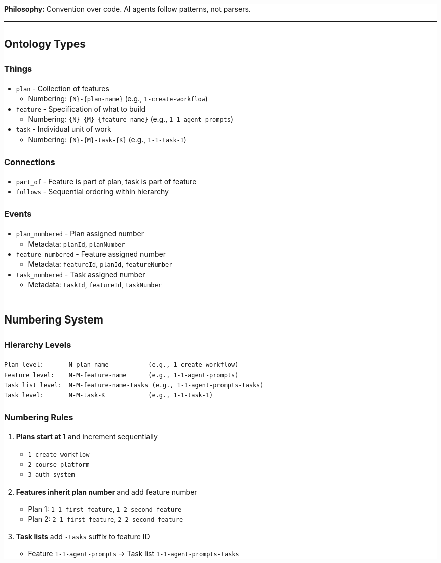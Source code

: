 **Philosophy:** Convention over code. AI agents follow patterns, not parsers.

---

## Ontology Types

### Things
- `plan` - Collection of features
  - Numbering: `{N}-{plan-name}` (e.g., `1-create-workflow`)
- `feature` - Specification of what to build
  - Numbering: `{N}-{M}-{feature-name}` (e.g., `1-1-agent-prompts`)
- `task` - Individual unit of work
  - Numbering: `{N}-{M}-task-{K}` (e.g., `1-1-task-1`)

### Connections
- `part_of` - Feature is part of plan, task is part of feature
- `follows` - Sequential ordering within hierarchy

### Events
- `plan_numbered` - Plan assigned number
  - Metadata: `planId`, `planNumber`
- `feature_numbered` - Feature assigned number
  - Metadata: `featureId`, `planId`, `featureNumber`
- `task_numbered` - Task assigned number
  - Metadata: `taskId`, `featureId`, `taskNumber`

---

## Numbering System

### Hierarchy Levels

```
Plan level:       N-plan-name           (e.g., 1-create-workflow)
Feature level:    N-M-feature-name      (e.g., 1-1-agent-prompts)
Task list level:  N-M-feature-name-tasks (e.g., 1-1-agent-prompts-tasks)
Task level:       N-M-task-K            (e.g., 1-1-task-1)
```

### Numbering Rules

1. **Plans start at 1** and increment sequentially
   - `1-create-workflow`
   - `2-course-platform`
   - `3-auth-system`

2. **Features inherit plan number** and add feature number
   - Plan 1: `1-1-first-feature`, `1-2-second-feature`
   - Plan 2: `2-1-first-feature`, `2-2-second-feature`

3. **Task lists** add `-tasks` suffix to feature ID
   - Feature `1-1-agent-prompts` → Task list `1-1-agent-prompts-tasks`
